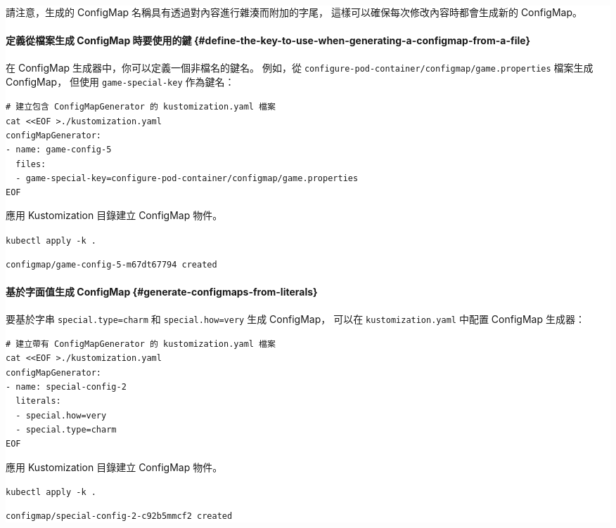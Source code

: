 
請注意，生成的 ConfigMap 名稱具有透過對內容進行雜湊而附加的字尾，
這樣可以確保每次修改內容時都會生成新的 ConfigMap。


#### 定義從檔案生成 ConfigMap 時要使用的鍵    {#define-the-key-to-use-when-generating-a-configmap-from-a-file}

在 ConfigMap 生成器中，你可以定義一個非檔名的鍵名。
例如，從 `configure-pod-container/configmap/game.properties` 檔案生成 ConfigMap，
但使用 `game-special-key` 作為鍵名：


```shell
# 建立包含 ConfigMapGenerator 的 kustomization.yaml 檔案
cat <<EOF >./kustomization.yaml
configMapGenerator:
- name: game-config-5
  files:
  - game-special-key=configure-pod-container/configmap/game.properties
EOF
```


應用 Kustomization 目錄建立 ConfigMap 物件。

```shell
kubectl apply -k .
```

```
configmap/game-config-5-m67dt67794 created
```


#### 基於字面值生成 ConfigMap    {#generate-configmaps-from-literals}

要基於字串 `special.type=charm` 和 `special.how=very` 生成 ConfigMap，
可以在 `kustomization.yaml` 中配置 ConfigMap 生成器：


```shell
# 建立帶有 ConfigMapGenerator 的 kustomization.yaml 檔案
cat <<EOF >./kustomization.yaml
configMapGenerator:
- name: special-config-2
  literals:
  - special.how=very
  - special.type=charm
EOF
```


應用 Kustomization 目錄建立 ConfigMap 物件。

```shell
kubectl apply -k .
```

```
configmap/special-config-2-c92b5mmcf2 created
```
